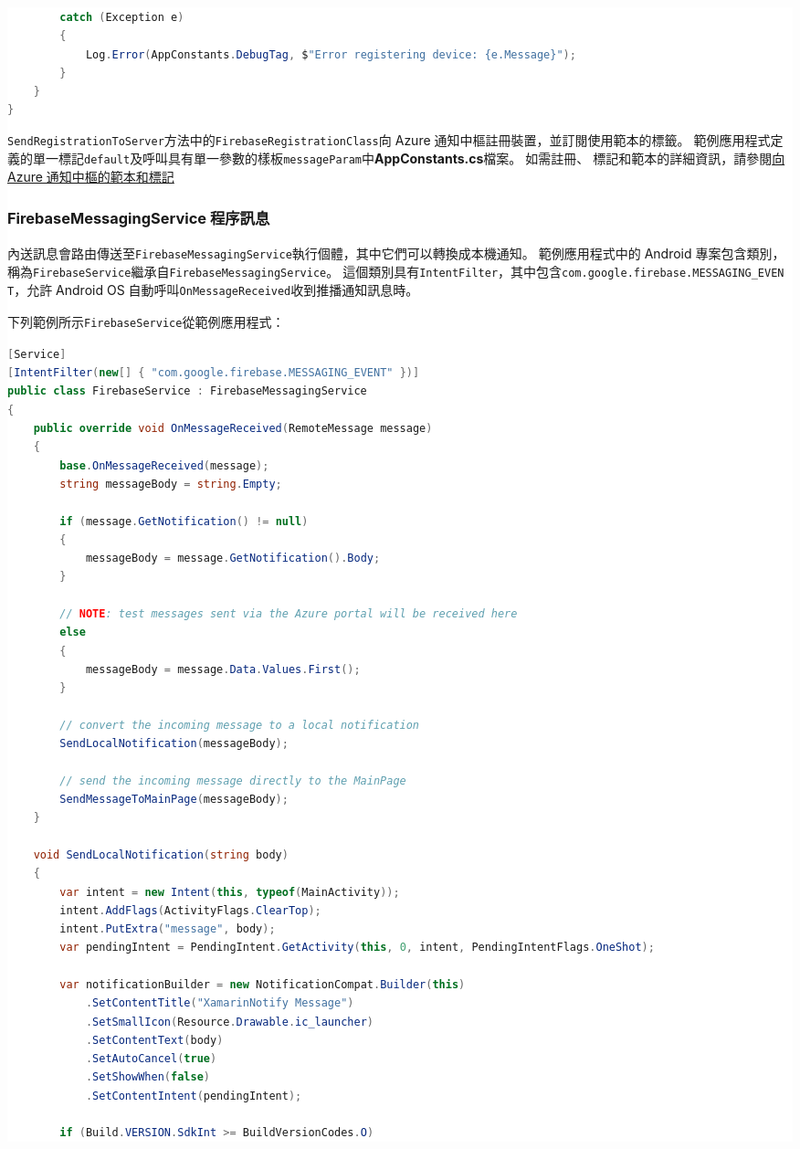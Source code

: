 ```csharp
        catch (Exception e)
        {
            Log.Error(AppConstants.DebugTag, $"Error registering device: {e.Message}");
        }
    }
}
```

`SendRegistrationToServer`方法中的`FirebaseRegistrationClass`向 Azure 通知中樞註冊裝置，並訂閱使用範本的標籤。 範例應用程式定義的單一標記`default`及呼叫具有單一參數的樣板`messageParam`中**AppConstants.cs**檔案。 如需註冊、 標記和範本的詳細資訊，請參閱[向 Azure 通知中樞的範本和標記](#register-templates-and-tags-with-the-azure-notification-hub)

### <a name="process-messages-with-a-firebasemessagingservice"></a>FirebaseMessagingService 程序訊息

內送訊息會路由傳送至`FirebaseMessagingService`執行個體，其中它們可以轉換成本機通知。 範例應用程式中的 Android 專案包含類別，稱為`FirebaseService`繼承自`FirebaseMessagingService`。 這個類別具有`IntentFilter`，其中包含`com.google.firebase.MESSAGING_EVENT`，允許 Android OS 自動呼叫`OnMessageReceived`收到推播通知訊息時。

下列範例所示`FirebaseService`從範例應用程式：

```csharp
[Service]
[IntentFilter(new[] { "com.google.firebase.MESSAGING_EVENT" })]
public class FirebaseService : FirebaseMessagingService
{
    public override void OnMessageReceived(RemoteMessage message)
    {
        base.OnMessageReceived(message);
        string messageBody = string.Empty;

        if (message.GetNotification() != null)
        {
            messageBody = message.GetNotification().Body;
        }

        // NOTE: test messages sent via the Azure portal will be received here
        else
        {
            messageBody = message.Data.Values.First();
        }

        // convert the incoming message to a local notification
        SendLocalNotification(messageBody);

        // send the incoming message directly to the MainPage
        SendMessageToMainPage(messageBody);
    }

    void SendLocalNotification(string body)
    {
        var intent = new Intent(this, typeof(MainActivity));
        intent.AddFlags(ActivityFlags.ClearTop);
        intent.PutExtra("message", body);
        var pendingIntent = PendingIntent.GetActivity(this, 0, intent, PendingIntentFlags.OneShot);

        var notificationBuilder = new NotificationCompat.Builder(this)
            .SetContentTitle("XamarinNotify Message")
            .SetSmallIcon(Resource.Drawable.ic_launcher)
            .SetContentText(body)
            .SetAutoCancel(true)
            .SetShowWhen(false)
            .SetContentIntent(pendingIntent);

        if (Build.VERSION.SdkInt >= BuildVersionCodes.O)
```